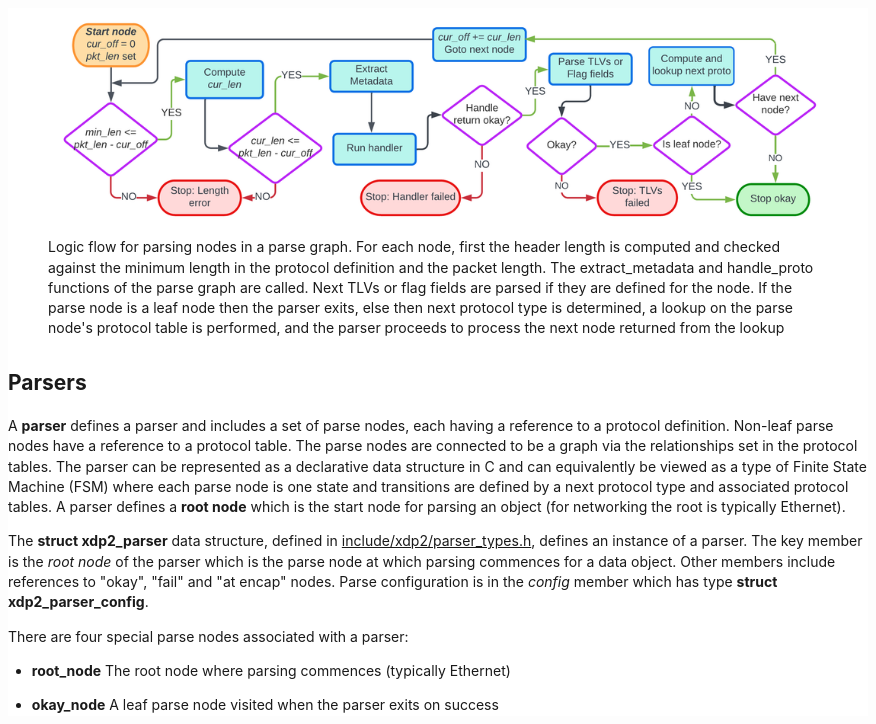 <figure class="image">
    <img src="images/Plain parsing.png" alt="Plain parsing"/>
    <figcaption> Logic flow for parsing nodes in a parse graph. For each node,
    first the header length is computed and checked against the minimum length in the
    protocol definition and the packet length. The extract_metadata and
    handle_proto functions of the parse graph are called. Next TLVs or flag fields
    are parsed if they are defined for the node. If the parse node is a leaf node then
    the parser exits, else then next protocol type is determined, a lookup on the
    parse node's protocol table is performed, and the parser proceeds to process the
    next node returned from the lookup
    </figcaption>
</figure>

Parsers
-------

A **parser** defines a parser and includes a set of parse nodes, each having a
reference to a protocol definition. Non-leaf parse nodes have a reference to a
protocol table. The parse nodes are connected to be a graph via the
relationships set in the protocol tables. The parser can be represented as a
declarative data structure in C and can equivalently be viewed as a type of
Finite State Machine (FSM) where each parse node is one state and transitions
are defined by a next protocol type and associated protocol tables. A parser
defines a **root node** which is the start node for parsing an object (for
networking the root is typically Ethernet).

The **struct xdp2_parser** data structure, defined in
[include/xdp2/parser_types.h](../src/include/xdp2/parser_types.h), defines an
instance of a parser.  The key member is the *root node* of the parser which
is the parse node at which parsing commences for a data object. Other members
include references to "okay", "fail" and "at encap" nodes. Parse configuration
is in the *config* member which has type **struct xdp2_parser_config**.

There are four special parse nodes associated with a parser:

* **root_node**
  The root node where parsing commences (typically Ethernet)

* **okay_node**
  A leaf parse node visited when the parser exits on success
